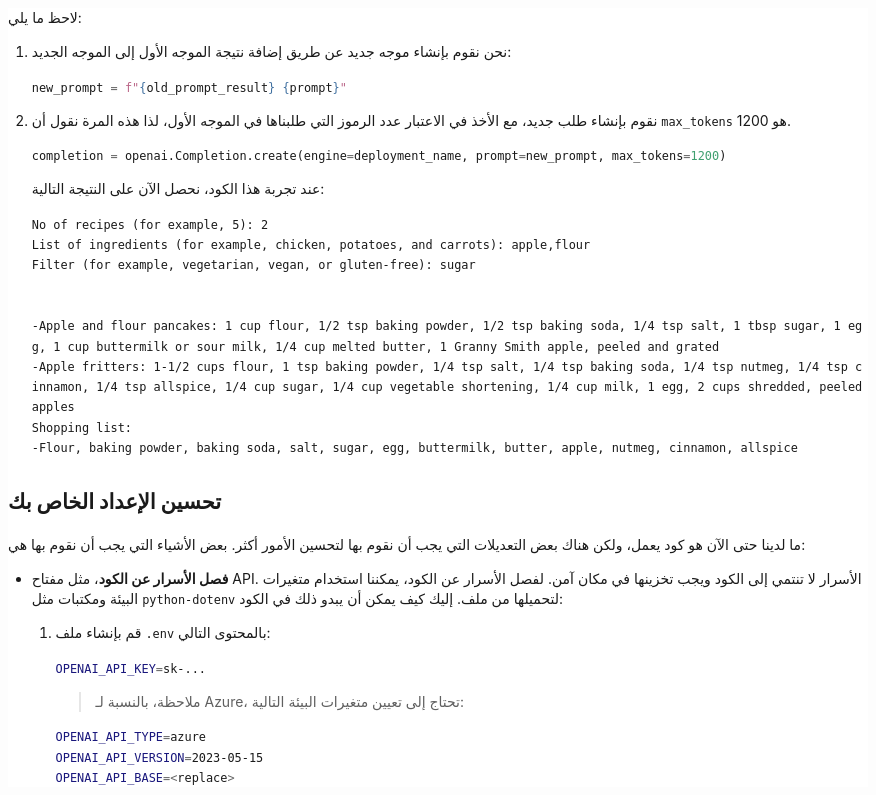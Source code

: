   لاحظ ما يلي:

  1. نحن نقوم بإنشاء موجه جديد عن طريق إضافة نتيجة الموجه الأول إلى الموجه الجديد:

     ```python
     new_prompt = f"{old_prompt_result} {prompt}"
     ```

  1. نقوم بإنشاء طلب جديد، مع الأخذ في الاعتبار عدد الرموز التي طلبناها في الموجه الأول، لذا هذه المرة نقول أن `max_tokens` هو 1200.

     ```python
     completion = openai.Completion.create(engine=deployment_name, prompt=new_prompt, max_tokens=1200)
     ```

     عند تجربة هذا الكود، نحصل الآن على النتيجة التالية:

     ```output
     No of recipes (for example, 5): 2
     List of ingredients (for example, chicken, potatoes, and carrots): apple,flour
     Filter (for example, vegetarian, vegan, or gluten-free): sugar


     -Apple and flour pancakes: 1 cup flour, 1/2 tsp baking powder, 1/2 tsp baking soda, 1/4 tsp salt, 1 tbsp sugar, 1 egg, 1 cup buttermilk or sour milk, 1/4 cup melted butter, 1 Granny Smith apple, peeled and grated
     -Apple fritters: 1-1/2 cups flour, 1 tsp baking powder, 1/4 tsp salt, 1/4 tsp baking soda, 1/4 tsp nutmeg, 1/4 tsp cinnamon, 1/4 tsp allspice, 1/4 cup sugar, 1/4 cup vegetable shortening, 1/4 cup milk, 1 egg, 2 cups shredded, peeled apples
     Shopping list:
     -Flour, baking powder, baking soda, salt, sugar, egg, buttermilk, butter, apple, nutmeg, cinnamon, allspice
     ```

## تحسين الإعداد الخاص بك

ما لدينا حتى الآن هو كود يعمل، ولكن هناك بعض التعديلات التي يجب أن نقوم بها لتحسين الأمور أكثر. بعض الأشياء التي يجب أن نقوم بها هي:

- **فصل الأسرار عن الكود**، مثل مفتاح API. الأسرار لا تنتمي إلى الكود ويجب تخزينها في مكان آمن. لفصل الأسرار عن الكود، يمكننا استخدام متغيرات البيئة ومكتبات مثل `python-dotenv` لتحميلها من ملف. إليك كيف يمكن أن يبدو ذلك في الكود:

  1. قم بإنشاء ملف `.env` بالمحتوى التالي:

     ```bash
     OPENAI_API_KEY=sk-...
     ```

     > ملاحظة، بالنسبة لـ Azure، تحتاج إلى تعيين متغيرات البيئة التالية:

     ```bash
     OPENAI_API_TYPE=azure
     OPENAI_API_VERSION=2023-05-15
     OPENAI_API_BASE=<replace>
     ```

